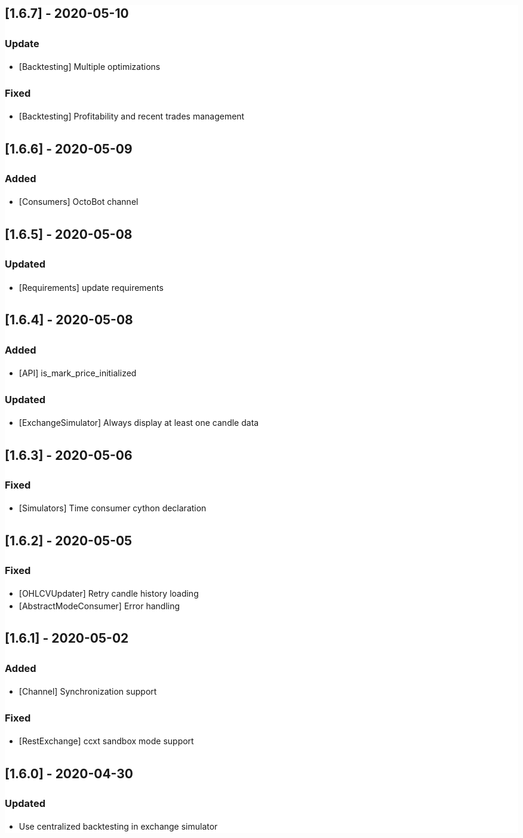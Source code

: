 ## [1.6.7] - 2020-05-10
### Update
- [Backtesting] Multiple optimizations

### Fixed
- [Backtesting] Profitability and recent trades management

## [1.6.6] - 2020-05-09
### Added
- [Consumers] OctoBot channel

## [1.6.5] - 2020-05-08
### Updated
- [Requirements] update requirements

## [1.6.4] - 2020-05-08
### Added
- [API] is_mark_price_initialized

### Updated
- [ExchangeSimulator] Always display at least one candle data

## [1.6.3] - 2020-05-06
### Fixed
- [Simulators] Time consumer cython declaration

## [1.6.2] - 2020-05-05
### Fixed
- [OHLCVUpdater] Retry candle history loading
- [AbstractModeConsumer] Error handling

## [1.6.1] - 2020-05-02
### Added
- [Channel] Synchronization support

### Fixed
- [RestExchange] ccxt sandbox mode support

## [1.6.0] - 2020-04-30
### Updated
- Use centralized backtesting in exchange simulator
